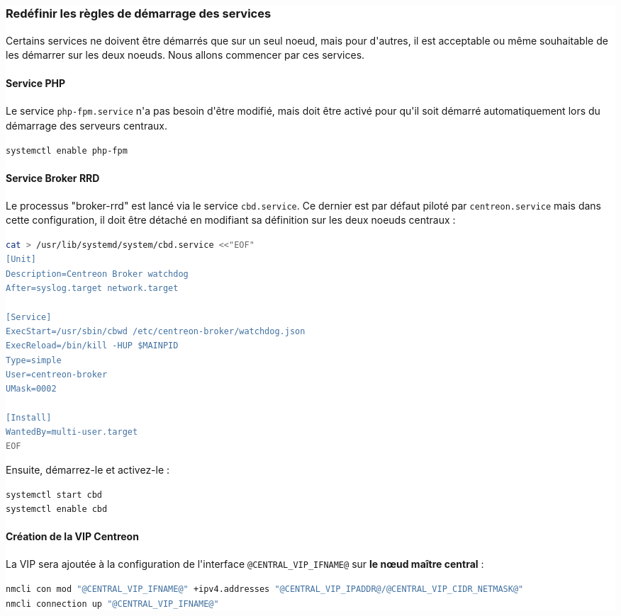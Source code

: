 </TabItem>
</Tabs>

### Redéfinir les règles de démarrage des services

Certains services ne doivent être démarrés que sur un seul noeud, mais pour d'autres, il est acceptable ou même souhaitable de les démarrer sur les deux noeuds. Nous allons commencer par ces services.

#### Service PHP

Le service `php-fpm.service` n'a pas besoin d'être modifié, mais doit être activé pour qu'il soit démarré automatiquement lors du démarrage des serveurs centraux.

```bash
systemctl enable php-fpm
```

#### Service Broker RRD

Le processus "broker-rrd" est lancé via le service `cbd.service`. Ce dernier est par défaut piloté par `centreon.service` mais dans cette configuration, il doit être détaché en modifiant sa définition sur les deux noeuds centraux :

```bash
cat > /usr/lib/systemd/system/cbd.service <<"EOF"
[Unit]
Description=Centreon Broker watchdog
After=syslog.target network.target

[Service]
ExecStart=/usr/sbin/cbwd /etc/centreon-broker/watchdog.json
ExecReload=/bin/kill -HUP $MAINPID
Type=simple
User=centreon-broker
UMask=0002

[Install]
WantedBy=multi-user.target
EOF
```

Ensuite, démarrez-le et activez-le :

```bash
systemctl start cbd
systemctl enable cbd
```

#### Création de la VIP Centreon

La VIP sera ajoutée à la configuration de l'interface `@CENTRAL_VIP_IFNAME@` sur **le nœud maître central** :

```bash
nmcli con mod "@CENTRAL_VIP_IFNAME@" +ipv4.addresses "@CENTRAL_VIP_IPADDR@/@CENTRAL_VIP_CIDR_NETMASK@"
nmcli connection up "@CENTRAL_VIP_IFNAME@"
```
